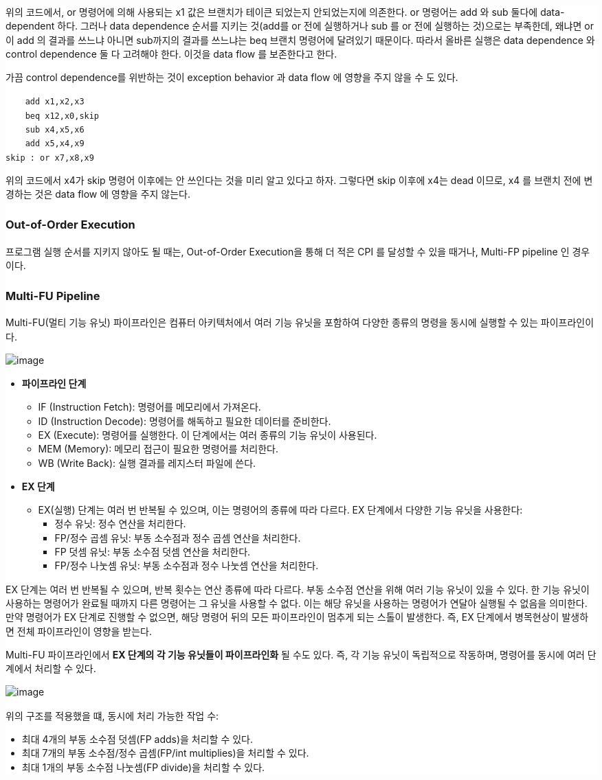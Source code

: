 위의 코드에서, or 명령어에 의해 사용되는 x1 값은 브랜치가 테이큰 되었는지 안되었는지에 의존한다. or 명령어는 add 와 sub 둘다에 data-dependent 하다. 그러나 data dependence 순서를 지키는 것(add를 or 전에 실행하거나 sub 를 or 전에 실행하는 것)으로는 부족한데, 왜냐면 or 이 add 의 결과를 쓰느냐 아니면 sub까지의 결과를 쓰느냐는 beq 브랜치 명령어에 달려있기 때문이다. 따라서 올바른 실행은 data dependence 와 control dependence 둘 다 고려해야 한다. 이것을 data flow 를 보존한다고 한다. 

가끔 control dependence를 위반하는 것이 exception behavior 과 data flow 에 영향을 주지 않을 수 도 있다. 

```
    add x1,x2,x3
    beq x12,x0,skip
    sub x4,x5,x6
    add x5,x4,x9
skip : or x7,x8,x9
```

위의 코드에서 x4가 skip 명령어 이후에는 안 쓰인다는 것을 미리 알고 있다고 하자. 그렇다면 skip 이후에 x4는 dead 이므로, x4 를 브랜치 전에 변경하는 것은 data flow 에 영향을 주지 않는다. 

### Out-of-Order Execution

프로그램 실행 순서를 지키지 않아도 될 때는, Out-of-Order Execution을 통해 더 적은 CPI 를 달성할 수 있을 때거나, Multi-FP pipeline 인 경우 이다. 

### Multi-FU Pipeline

Multi-FU(멀티 기능 유닛) 파이프라인은 컴퓨터 아키텍처에서 여러 기능 유닛을 포함하여 다양한 종류의 명령을 동시에 실행할 수 있는 파이프라인이다. 

<img width="345" alt="image" src="https://github.com/ddoddii/OS-CA-Study/assets/95014836/488cccb5-4d30-4af4-9c86-bf48c0e92513">

- **파이프라인 단계**
  - IF (Instruction Fetch): 명령어를 메모리에서 가져온다.
  - ID (Instruction Decode): 명령어를 해독하고 필요한 데이터를 준비한다.
  - EX (Execute): 명령어를 실행한다. 이 단계에서는 여러 종류의 기능 유닛이 사용된다.
  - MEM (Memory): 메모리 접근이 필요한 명령어를 처리한다.
  - WB (Write Back): 실행 결과를 레지스터 파일에 쓴다.

- **EX 단계**
  - EX(실행) 단계는 여러 번 반복될 수 있으며, 이는 명령어의 종류에 따라 다르다. EX 단계에서 다양한 기능 유닛을 사용한다:
    - 정수 유닛: 정수 연산을 처리한다.
    - FP/정수 곱셈 유닛: 부동 소수점과 정수 곱셈 연산을 처리한다.
    - FP 덧셈 유닛: 부동 소수점 덧셈 연산을 처리한다.
    - FP/정수 나눗셈 유닛: 부동 소수점과 정수 나눗셈 연산을 처리한다.

EX 단계는 여러 번 반복될 수 있으며, 반복 횟수는 연산 종류에 따라 다르다. 부동 소수점 연산을 위해 여러 기능 유닛이 있을 수 있다. 한 기능 유닛이 사용하는 명령어가 완료될 때까지 다른 명령어는 그 유닛을 사용할 수 없다. 이는 해당 유닛을 사용하는 명령어가 연달아 실행될 수 없음을 의미한다. 만약 명령어가 EX 단계로 진행할 수 없으면, 해당 명령어 뒤의 모든 파이프라인이 멈추게 되는 스톨이 발생한다. 즉, EX 단계에서 병목현상이 발생하면 전체 파이프라인이 영향을 받는다.

Multi-FU 파이프라인에서 **EX 단계의 각 기능 유닛들이 파이프라인화** 될 수도 있다. 즉, 각 기능 유닛이 독립적으로 작동하며, 명령어를 동시에 여러 단계에서 처리할 수 있다.

<img width="417" alt="image" src="https://github.com/ddoddii/OS-CA-Study/assets/95014836/3860f92f-f09d-470d-b00d-1e2222958bc9">

위의 구조를 적용했을 떄, 동시에 처리 가능한 작업 수:

- 최대 4개의 부동 소수점 덧셈(FP adds)을 처리할 수 있다.
- 최대 7개의 부동 소수점/정수 곱셈(FP/int multiplies)을 처리할 수 있다.
- 최대 1개의 부동 소수점 나눗셈(FP divide)을 처리할 수 있다.

